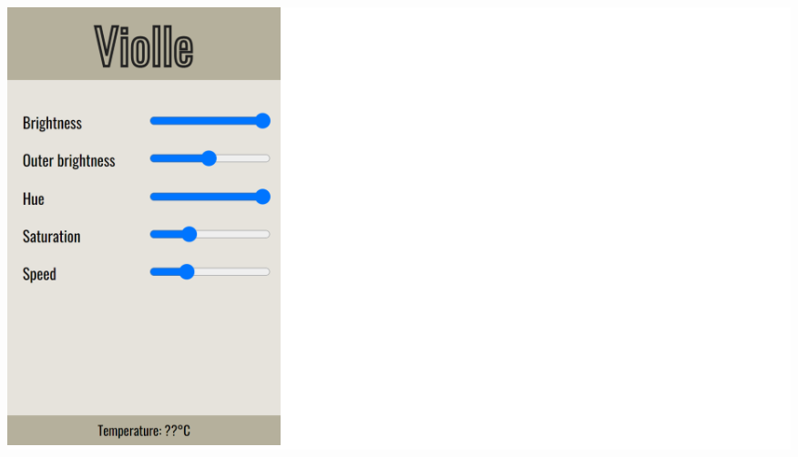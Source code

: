 <img src="https://raw.githubusercontent.com/michielproce/violle/master/readme-img/app.jpg" width="300">
